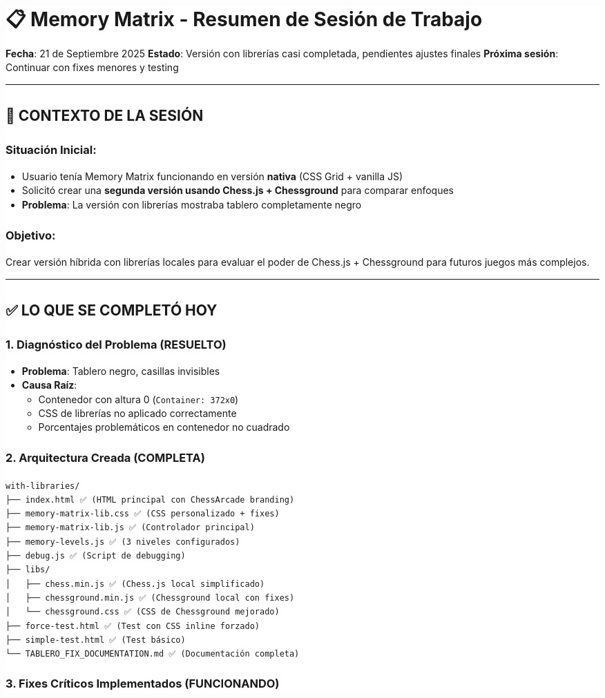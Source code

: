 # 📋 Memory Matrix - Resumen de Sesión de Trabajo

**Fecha**: 21 de Septiembre 2025
**Estado**: Versión con librerías casi completada, pendientes ajustes finales
**Próxima sesión**: Continuar con fixes menores y testing

---

## 🎯 **CONTEXTO DE LA SESIÓN**

### **Situación Inicial:**
- Usuario tenía Memory Matrix funcionando en versión **nativa** (CSS Grid + vanilla JS)
- Solicitó crear una **segunda versión usando Chess.js + Chessground** para comparar enfoques
- **Problema**: La versión con librerías mostraba tablero completamente negro

### **Objetivo:**
Crear versión híbrida con librerías locales para evaluar el poder de Chess.js + Chessground para futuros juegos más complejos.

---

## ✅ **LO QUE SE COMPLETÓ HOY**

### 1. **Diagnóstico del Problema (RESUELTO)**
- **Problema**: Tablero negro, casillas invisibles
- **Causa Raíz**:
  - Contenedor con altura 0 (`Container: 372x0`)
  - CSS de librerías no aplicado correctamente
  - Porcentajes problemáticos en contenedor no cuadrado

### 2. **Arquitectura Creada (COMPLETA)**
```
with-libraries/
├── index.html ✅ (HTML principal con ChessArcade branding)
├── memory-matrix-lib.css ✅ (CSS personalizado + fixes)
├── memory-matrix-lib.js ✅ (Controlador principal)
├── memory-levels.js ✅ (3 niveles configurados)
├── debug.js ✅ (Script de debugging)
├── libs/
│   ├── chess.min.js ✅ (Chess.js local simplificado)
│   ├── chessground.min.js ✅ (Chessground local con fixes)
│   └── chessground.css ✅ (CSS de Chessground mejorado)
├── force-test.html ✅ (Test con CSS inline forzado)
├── simple-test.html ✅ (Test básico)
└── TABLERO_FIX_DOCUMENTATION.md ✅ (Documentación completa)
```

### 3. **Fixes Críticos Implementados (FUNCIONANDO)**
